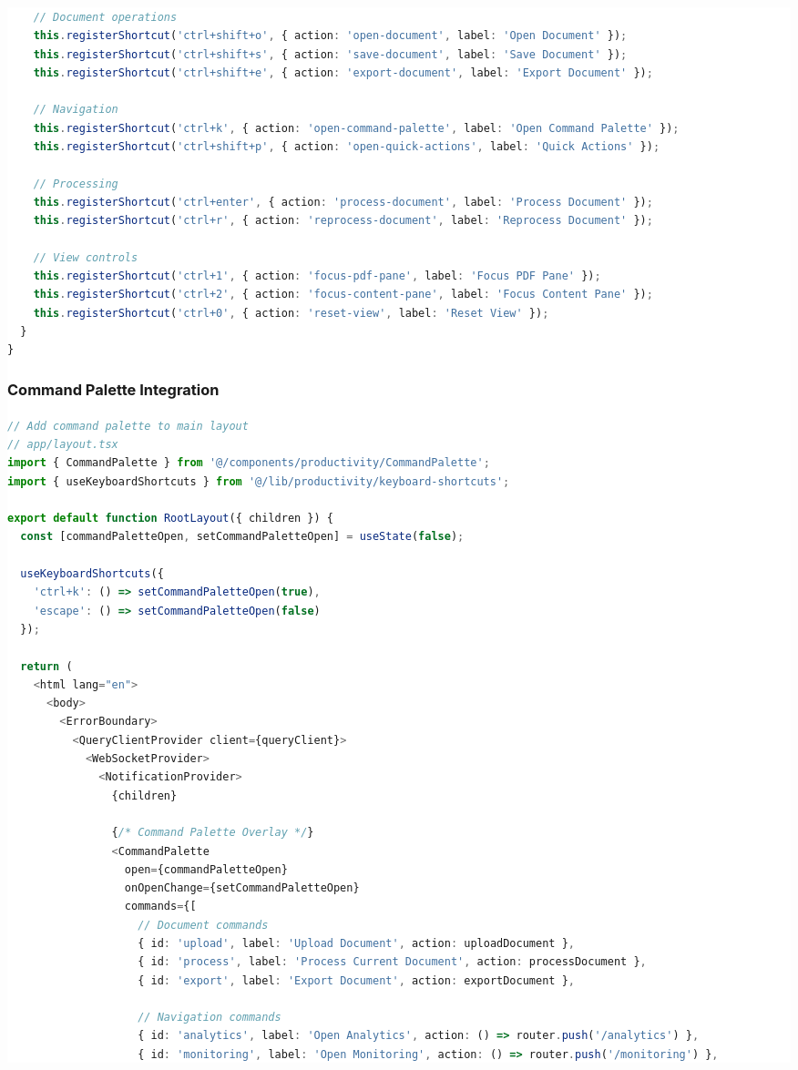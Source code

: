 ```typescript
    // Document operations
    this.registerShortcut('ctrl+shift+o', { action: 'open-document', label: 'Open Document' });
    this.registerShortcut('ctrl+shift+s', { action: 'save-document', label: 'Save Document' });
    this.registerShortcut('ctrl+shift+e', { action: 'export-document', label: 'Export Document' });
    
    // Navigation
    this.registerShortcut('ctrl+k', { action: 'open-command-palette', label: 'Open Command Palette' });
    this.registerShortcut('ctrl+shift+p', { action: 'open-quick-actions', label: 'Quick Actions' });
    
    // Processing
    this.registerShortcut('ctrl+enter', { action: 'process-document', label: 'Process Document' });
    this.registerShortcut('ctrl+r', { action: 'reprocess-document', label: 'Reprocess Document' });
    
    // View controls
    this.registerShortcut('ctrl+1', { action: 'focus-pdf-pane', label: 'Focus PDF Pane' });
    this.registerShortcut('ctrl+2', { action: 'focus-content-pane', label: 'Focus Content Pane' });
    this.registerShortcut('ctrl+0', { action: 'reset-view', label: 'Reset View' });
  }
}
```

### Command Palette Integration
```typescript
// Add command palette to main layout
// app/layout.tsx
import { CommandPalette } from '@/components/productivity/CommandPalette';
import { useKeyboardShortcuts } from '@/lib/productivity/keyboard-shortcuts';

export default function RootLayout({ children }) {
  const [commandPaletteOpen, setCommandPaletteOpen] = useState(false);
  
  useKeyboardShortcuts({
    'ctrl+k': () => setCommandPaletteOpen(true),
    'escape': () => setCommandPaletteOpen(false)
  });

  return (
    <html lang="en">
      <body>
        <ErrorBoundary>
          <QueryClientProvider client={queryClient}>
            <WebSocketProvider>
              <NotificationProvider>
                {children}
                
                {/* Command Palette Overlay */}
                <CommandPalette
                  open={commandPaletteOpen}
                  onOpenChange={setCommandPaletteOpen}
                  commands={[
                    // Document commands
                    { id: 'upload', label: 'Upload Document', action: uploadDocument },
                    { id: 'process', label: 'Process Current Document', action: processDocument },
                    { id: 'export', label: 'Export Document', action: exportDocument },
                    
                    // Navigation commands
                    { id: 'analytics', label: 'Open Analytics', action: () => router.push('/analytics') },
                    { id: 'monitoring', label: 'Open Monitoring', action: () => router.push('/monitoring') },
```